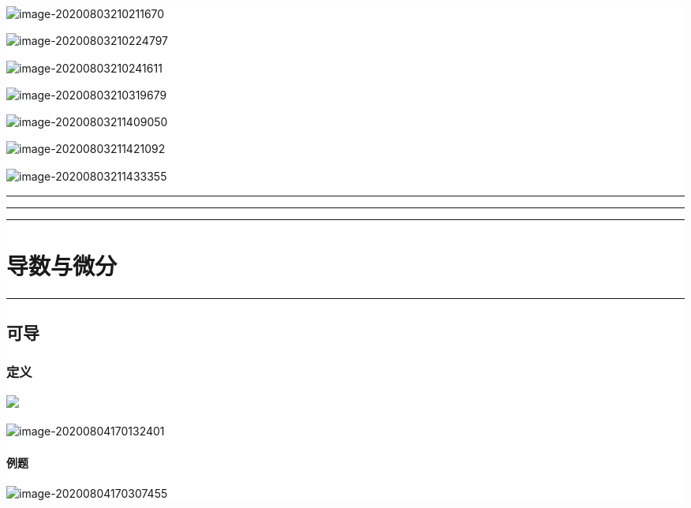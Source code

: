 ![image-20200803210211670](C:\Users\Administrator\AppData\Roaming\Typora\typora-user-images\image-20200803210211670.png)

![image-20200803210224797](C:\Users\Administrator\AppData\Roaming\Typora\typora-user-images\image-20200803210224797.png)

![image-20200803210241611](C:\Users\Administrator\AppData\Roaming\Typora\typora-user-images\image-20200803210241611.png)





![image-20200803210319679](C:\Users\Administrator\AppData\Roaming\Typora\typora-user-images\image-20200803210319679.png)

![image-20200803211409050](C:\Users\Administrator\AppData\Roaming\Typora\typora-user-images\image-20200803211409050.png)

![image-20200803211421092](C:\Users\Administrator\AppData\Roaming\Typora\typora-user-images\image-20200803211421092.png)

![image-20200803211433355](C:\Users\Administrator\AppData\Roaming\Typora\typora-user-images\image-20200803211433355.png)











----------------------------

-----------

--------



# 导数与微分



---

## 可导

### 定义

 ![ ](C:\Users\Administrator\AppData\Roaming\Typora\typora-user-images\image-20200804165950545.png)



![image-20200804170132401](C:\Users\Administrator\AppData\Roaming\Typora\typora-user-images\image-20200804170132401.png)



#### 例题

![image-20200804170307455](D:\src\TyporaRecord\数学\imge\image-20200804170307455.png)
